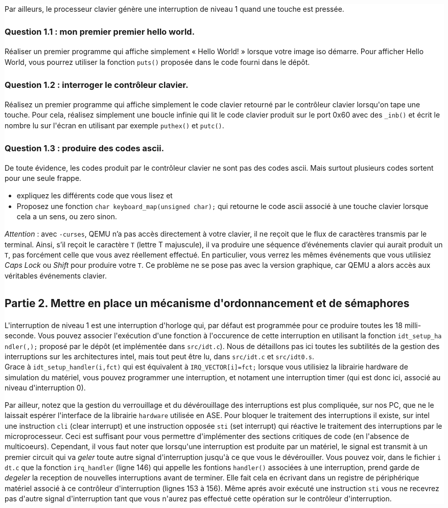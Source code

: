 Par ailleurs, le processeur clavier génère une interruption de niveau 1 quand une touche est
pressée.

### Question 1.1 : mon premier premier hello world.

Réaliser un premier programme qui affiche simplement « Hello World! » lorsque votre image iso
démarre. Pour afficher Hello World, vous pourrez utiliser la fonction `puts()` proposée
dans le code fourni dans le dépôt.

### Question 1.2 : interroger le contrôleur clavier. 

Réalisez un premier programme qui affiche simplement le code clavier retourné par le contrôleur
clavier lorsqu'on tape une touche. Pour cela, réalisez simplement une boucle infinie qui lit
le code clavier produit sur le port 0x60 avec des `_inb()` et écrit le nombre lu sur l'écran
en utilisant par exemple `puthex()` et `putc()`.  

### Question 1.3 : produire des codes ascii. 

De toute évidence, les codes produit par le contrôleur clavier ne sont pas des codes ascii. 
Mais surtout plusieurs codes sortent pour une seule frappe. 
- expliquez les différents code que vous lisez et
- Proposez une fonction `char keyboard_map(unsigned char);` qui retourne le code ascii associé à une 
touche clavier lorsque cela a un sens, ou zero sinon.

*Attention* : avec `-curses`, QEMU n’a pas accès directement à votre
clavier, il ne reçoit que le flux de caractères transmis par le
terminal. Ainsi, s’il reçoit le caractère `T` (lettre T majuscule), il
va produire une séquence d’événements clavier qui aurait produit un
`T`, pas forcément celle que vous avez réellement effectué. En
particulier, vous verrez les mêmes événements que vous utilisiez *Caps
Lock* ou *Shift* pour produire votre `T`. Ce problème ne se pose pas
avec la version graphique, car QEMU a alors accès aux véritables
événements clavier.


Partie 2. Mettre en place un mécanisme d'ordonnancement et de sémaphores
------------------------------------------------------------------------

L'interruption de niveau 1 est une interruption d'horloge qui, par défaut est programmée pour ce 
produire toutes les 18 milli-seconde. Vous pouvez associer l'exécution d'une fonction à l'occurence
de cette interruption en utilisant la fonction `idt_setup_handler(,);` proposé par le dépôt (et
implémentée dans `src/idt.c`). Nous de détaillons pas ici toutes les subtilités de la gestion des
interruptions sur les architectures intel, mais tout peut être lu, dans `src/idt.c` et `src/idt0.s`.  
Grace à `idt_setup_handler(i,fct)` qui est équivalent à `IRQ_VECTOR[i]=fct;` lorsque vous utilisiez
la librairie hardware de simulation du matériel, vous pouvez programmer une interruption, et 
notament une interruption timer (qui est donc ici, associé au niveau d'interruption 0).   

Par ailleur, notez que la gestion du verrouillage et du dévérouillage des interruptions est plus 
compliquée, sur nos PC, que ne le laissait espérer l'interface de la librairie `hardware` utilisée en 
ASE. Pour bloquer le traitement des interruptions il existe, sur intel une instruction `cli` (clear
interrupt) et une instruction opposée `sti` (set interrupt) qui réactive le traitement des 
interruptions par le microprocesseur. Ceci est suffisant pour vous permettre d'implémenter des 
sections critiques de code (en l'absence de multicoeurs). 
Cependant, il vous faut noter que lorsqu'une interruption est produite par un matériel, le signal
est transmit à un premier circuit qui va _geler_ toute autre signal d'interruption jusqu'à ce que
vous le dévérouiller. Vous pouvez voir, dans le fichier `idt.c` que la fonction `irq_handler` (ligne
146) qui appelle les fontions `handler()` associées à une interruption, prend garde de _degeler_
la reception de nouvelles interruptions avant de terminer. Elle fait cela en écrivant dans un
registre de périphérique matériel associé à ce contrôleur d'interruption (lignes 153 à 156). 
Même aprés avoir exécuté une instruction `sti` vous ne recevrez pas d'autre signal d'interruption
tant que vous n'aurez pas effectué cette opération sur le contrôleur d'interruption.   
